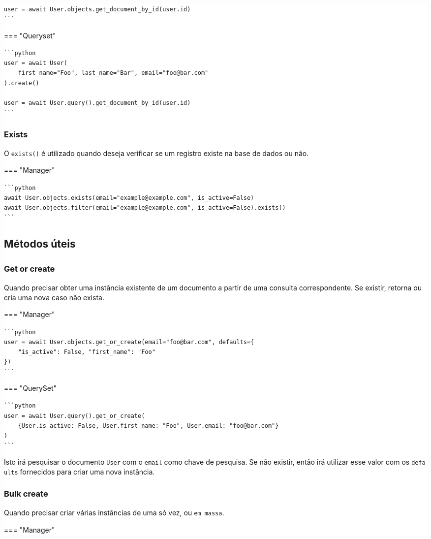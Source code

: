     user = await User.objects.get_document_by_id(user.id)
    ```

=== "Queryset"

    ```python
    user = await User(
        first_name="Foo", last_name="Bar", email="foo@bar.com"
    ).create()

    user = await User.query().get_document_by_id(user.id)
    ```

### Exists

O `exists()` é utilizado quando deseja verificar se um registro existe na base de dados ou não.

=== "Manager"

    ```python
    await User.objects.exists(email="example@example.com", is_active=False)
    await User.objects.filter(email="example@example.com", is_active=False).exists()
    ```

## Métodos úteis

### Get or create

Quando precisar obter uma instância existente de um documento a partir de uma consulta correspondente. Se existir, retorna ou cria uma nova caso não exista.

=== "Manager"

    ```python
    user = await User.objects.get_or_create(email="foo@bar.com", defaults={
        "is_active": False, "first_name": "Foo"
    })
    ```

=== "QuerySet"

    ```python
    user = await User.query().get_or_create(
        {User.is_active: False, User.first_name: "Foo", User.email: "foo@bar.com"}
    )
    ```

Isto irá pesquisar o documento `User` com o `email` como chave de pesquisa. Se não existir, então irá utilizar esse valor com os `defaults` fornecidos para criar uma nova instância.

### Bulk create

Quando precisar criar várias instâncias de uma só vez, ou `em massa`.

=== "Manager"
